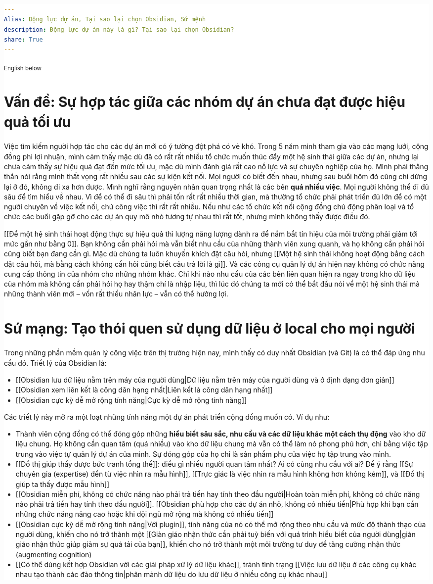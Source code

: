 ```yaml
---
Alias: Động lực dự án, Tại sao lại chọn Obsidian, Sứ mệnh
description: Động lực dự án này là gì? Tại sao lại chọn Obsidian? 
share: True
---
```

<sub>English below</sub>
# Vấn đề: Sự hợp tác giữa các nhóm dự án chưa đạt được hiệu quả tối ưu
Việc tìm kiếm người hợp tác cho các dự án mới có ý tưởng đột phá có vẻ khó. Trong 5 năm mình tham gia vào các mạng lưới, cộng đồng phi lợi nhuận, mình cảm thấy mặc dù đã có rất rất nhiều tổ chức muốn thúc đẩy một hệ sinh thái giữa các dự án, nhưng lại chưa cảm thấy sự hiệu quả đạt đến mức tối ưu, mặc dù mình đánh giá rất cao nỗ lực và sự chuyên nghiệp của họ. Mình phải thẳng thắn nói rằng mình thất vọng rất nhiều sau các sự kiện kết nối. Mọi người có biết đến nhau, nhưng sau buổi hôm đó cũng chỉ dừng lại ở đó, không đi xa hơn được. Mình nghĩ rằng nguyên nhân quan trọng nhất là các bên **quá nhiều việc**. Mọi người không thể đi đủ sâu để tìm hiểu về nhau. Vì để có thể đi sâu thì phải tốn rất rất nhiều thời gian, mà thường tổ chức phải phát triển đủ lớn để có một người chuyên về việc kết nối, chứ công việc thì rất rất nhiều. Nếu như các tổ chức kết nối cộng đồng chủ động phân loại và tổ chức các buổi gặp gỡ cho các dự án quy mô nhỏ tương tự nhau thì rất tốt, nhưng mình không thấy được điều đó.

[[Để một hệ sinh thái hoạt động thực sự hiệu quả thì lượng năng lượng dành ra để nắm bắt tín hiệu của môi trường phải giảm tới mức gần như bằng 0]]. Bạn không cần phải hỏi mà vẫn biết nhu cầu của những thành viên xung quanh, và họ không cần phải hỏi cũng biết bạn đang cần gì. Mặc dù chúng ta luôn khuyến khích đặt câu hỏi, nhưng [[Một hệ sinh thái không hoạt động bằng cách đặt câu hỏi, mà bằng cách không cần hỏi cũng biết câu trả lời là gì]]. Và các công cụ quản lý dự án hiện nay không có chức năng cung cấp thông tin của nhóm cho những nhóm khác. Chỉ khi nào nhu cầu của các bên liên quan hiện ra ngay trong kho dữ liệu của nhóm mà không cần phải hỏi họ hay thậm chí là nhập liệu, thì lúc đó chúng ta mới có thể bắt đầu nói về một hệ sinh thái mà những thành viên mới – vốn rất thiếu nhân lực – vẫn có thể hưởng lợi.

# Sứ mạng: Tạo thói quen sử dụng dữ liệu ở local cho mọi người
Trong những phần mềm quản lý công việc trên thị trường hiện nay, mình thấy có duy nhất Obsidian (và Git) là có thể đáp ứng nhu cầu đó. Triết lý của Obsidian là:

- [[Obsidian lưu dữ liệu nằm trên máy của người dùng|Dữ liệu nằm trên máy của người dùng và ở định dạng đơn giản]]
- [[Obsidian xem liên kết là công dân hạng nhất|Liên kết là công dân hạng nhất]]
- [[Obsidian cực kỳ dễ mở rộng tính năng|Cực kỳ dễ mở rộng tính năng]]

Các triết lý này mở ra một loạt những tính năng một dự án phát triển cộng đồng muốn có. Ví dụ như:
- Thành viên cộng đồng có thể đóng góp những **hiểu biết sâu sắc, nhu cầu và các dữ liệu khác một cách thụ động** vào kho dữ liệu chung. Họ không cần quan tâm (quá nhiều) vào kho dữ liệu chung mà vẫn có thể làm nó phong phú hơn, chỉ bằng việc tập trung vào việc tự quản lý dự án của mình. Sự đóng góp của họ chỉ là sản phẩm phụ của việc họ tập trung vào mình.
- [[Đồ thị giúp thấy được bức tranh tổng thể]]: điều gì nhiều người quan tâm nhất? Ai có cùng nhu cầu với ai? Để ý rằng [[Sự chuyên gia (expertise) đến từ việc nhìn ra mẫu hình]], [[Trực giác là việc nhìn ra mẫu hình không hơn không kém]], và [[Đồ thị giúp ta thấy được mẫu hình]]
- [[Obsidian miễn phí, không có chức năng nào phải trả tiền hay tính theo đầu người|Hoàn toàn miễn phí, không có chức năng nào phải trả tiền hay tính theo đầu người]]. [[Obsidian phù hợp cho các dự án nhỏ, không có nhiều tiền|Phù hợp khi bạn cần những chức năng nâng cao hoặc khi đội ngũ mở rộng mà không có nhiều tiền]]
- [[Obsidian cực kỳ dễ mở rộng tính năng|Với plugin]], tính năng của nó có thể mở rộng theo nhu cầu và mức độ thành thạo của người dùng, khiến cho nó trở thành một [[Giàn giáo nhận thức cần phải tuỳ biến với quá trình hiểu biết của người dùng|giàn giáo nhận thức giúp giảm sự quá tải của bạn]], khiến cho nó trở thành một môi trường tư duy để tăng cường nhận thức (augmenting cognition)
- [[Có thể dùng kết hợp Obsidian với các giải pháp xử lý dữ liệu khác]], tránh tình trạng [[Việc lưu dữ liệu ở các công cụ khác nhau tạo thành các đảo thông tin|phân mảnh dữ liệu do lưu dữ liệu ở nhiều công cụ khác nhau]]
